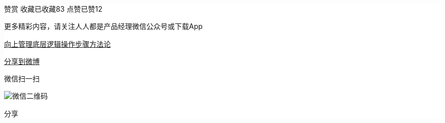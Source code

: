 赞赏 收藏已收藏83 点赞已赞12

更多精彩内容，请关注人人都是产品经理微信公众号或下载App

[向上管理](https://www.woshipm.com/tag/%e5%90%91%e4%b8%8a%e7%ae%a1%e7%90%86)[底层逻辑](https://www.woshipm.com/tag/%e5%ba%95%e5%b1%82%e9%80%bb%e8%be%91)[操作步骤](https://www.woshipm.com/tag/%e6%93%8d%e4%bd%9c%e6%ad%a5%e9%aa%a4)[方法论](https://www.woshipm.com/tag/%e6%96%b9%e6%b3%95%e8%ae%ba)

[分享到微博](https://service.weibo.com/share/share.php?appkey=2775287854&title=向上管理的底层逻辑和步骤&url=https://www.woshipm.com/zhichang/5436742.html&pic=https://image.woshipm.com/2023/04/14/85ddeba4-daa1-11ed-95a1-00163e0b5ff3.png)

微信扫一扫

![微信二维码](https://api.pwmqr.com/qrcode/create/?url=https://www.woshipm.com/zhichang/5436742.html)

分享